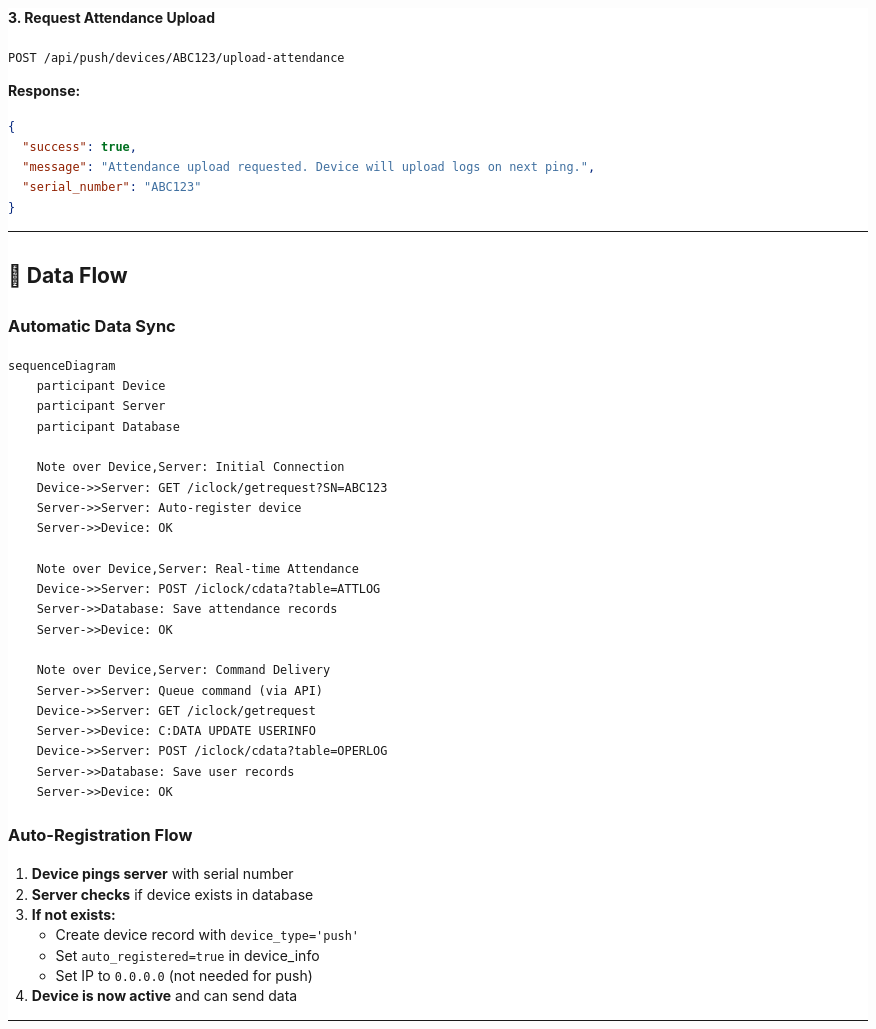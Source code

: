 
#### 3. Request Attendance Upload
```bash
POST /api/push/devices/ABC123/upload-attendance
```

**Response:**
```json
{
  "success": true,
  "message": "Attendance upload requested. Device will upload logs on next ping.",
  "serial_number": "ABC123"
}
```

---

## 🔄 Data Flow

### Automatic Data Sync

```mermaid
sequenceDiagram
    participant Device
    participant Server
    participant Database

    Note over Device,Server: Initial Connection
    Device->>Server: GET /iclock/getrequest?SN=ABC123
    Server->>Server: Auto-register device
    Server->>Device: OK

    Note over Device,Server: Real-time Attendance
    Device->>Server: POST /iclock/cdata?table=ATTLOG
    Server->>Database: Save attendance records
    Server->>Device: OK

    Note over Device,Server: Command Delivery
    Server->>Server: Queue command (via API)
    Device->>Server: GET /iclock/getrequest
    Server->>Device: C:DATA UPDATE USERINFO
    Device->>Server: POST /iclock/cdata?table=OPERLOG
    Server->>Database: Save user records
    Server->>Device: OK
```

### Auto-Registration Flow

1. **Device pings server** with serial number
2. **Server checks** if device exists in database
3. **If not exists:**
   - Create device record with `device_type='push'`
   - Set `auto_registered=true` in device_info
   - Set IP to `0.0.0.0` (not needed for push)
4. **Device is now active** and can send data

---